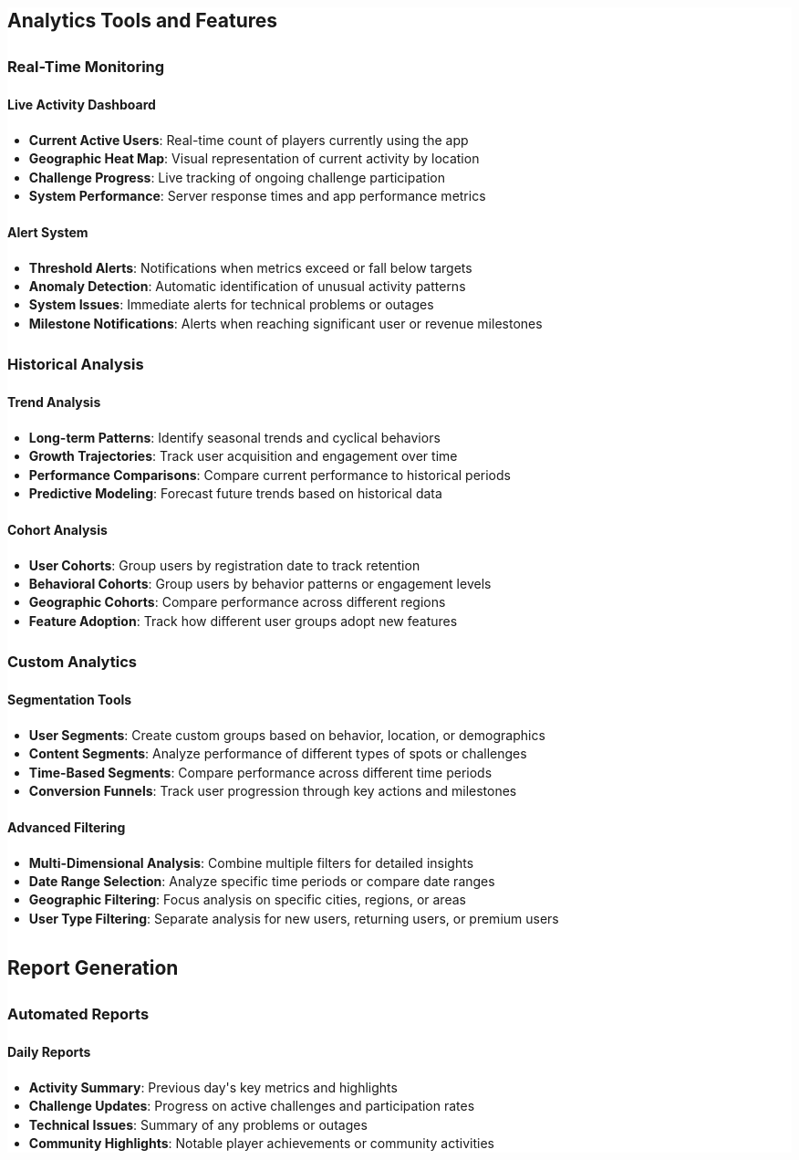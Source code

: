 ## Analytics Tools and Features

### Real-Time Monitoring

#### Live Activity Dashboard
- **Current Active Users**: Real-time count of players currently using the app
- **Geographic Heat Map**: Visual representation of current activity by location
- **Challenge Progress**: Live tracking of ongoing challenge participation
- **System Performance**: Server response times and app performance metrics

#### Alert System
- **Threshold Alerts**: Notifications when metrics exceed or fall below targets
- **Anomaly Detection**: Automatic identification of unusual activity patterns
- **System Issues**: Immediate alerts for technical problems or outages
- **Milestone Notifications**: Alerts when reaching significant user or revenue milestones

### Historical Analysis

#### Trend Analysis
- **Long-term Patterns**: Identify seasonal trends and cyclical behaviors
- **Growth Trajectories**: Track user acquisition and engagement over time
- **Performance Comparisons**: Compare current performance to historical periods
- **Predictive Modeling**: Forecast future trends based on historical data

#### Cohort Analysis
- **User Cohorts**: Group users by registration date to track retention
- **Behavioral Cohorts**: Group users by behavior patterns or engagement levels
- **Geographic Cohorts**: Compare performance across different regions
- **Feature Adoption**: Track how different user groups adopt new features

### Custom Analytics

#### Segmentation Tools
- **User Segments**: Create custom groups based on behavior, location, or demographics
- **Content Segments**: Analyze performance of different types of spots or challenges
- **Time-Based Segments**: Compare performance across different time periods
- **Conversion Funnels**: Track user progression through key actions and milestones

#### Advanced Filtering
- **Multi-Dimensional Analysis**: Combine multiple filters for detailed insights
- **Date Range Selection**: Analyze specific time periods or compare date ranges
- **Geographic Filtering**: Focus analysis on specific cities, regions, or areas
- **User Type Filtering**: Separate analysis for new users, returning users, or premium users

## Report Generation

### Automated Reports

#### Daily Reports
- **Activity Summary**: Previous day's key metrics and highlights
- **Challenge Updates**: Progress on active challenges and participation rates
- **Technical Issues**: Summary of any problems or outages
- **Community Highlights**: Notable player achievements or community activities
